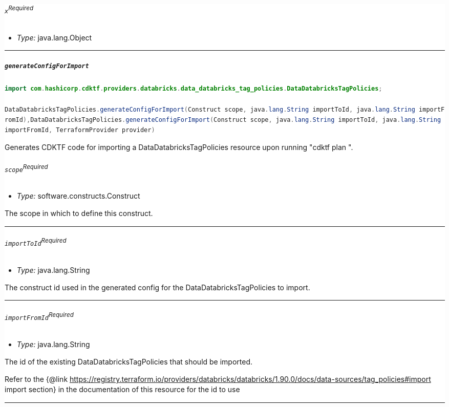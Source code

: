 ###### `x`<sup>Required</sup> <a name="x" id="@cdktf/provider-databricks.dataDatabricksTagPolicies.DataDatabricksTagPolicies.isTerraformDataSource.parameter.x"></a>

- *Type:* java.lang.Object

---

##### `generateConfigForImport` <a name="generateConfigForImport" id="@cdktf/provider-databricks.dataDatabricksTagPolicies.DataDatabricksTagPolicies.generateConfigForImport"></a>

```java
import com.hashicorp.cdktf.providers.databricks.data_databricks_tag_policies.DataDatabricksTagPolicies;

DataDatabricksTagPolicies.generateConfigForImport(Construct scope, java.lang.String importToId, java.lang.String importFromId),DataDatabricksTagPolicies.generateConfigForImport(Construct scope, java.lang.String importToId, java.lang.String importFromId, TerraformProvider provider)
```

Generates CDKTF code for importing a DataDatabricksTagPolicies resource upon running "cdktf plan <stack-name>".

###### `scope`<sup>Required</sup> <a name="scope" id="@cdktf/provider-databricks.dataDatabricksTagPolicies.DataDatabricksTagPolicies.generateConfigForImport.parameter.scope"></a>

- *Type:* software.constructs.Construct

The scope in which to define this construct.

---

###### `importToId`<sup>Required</sup> <a name="importToId" id="@cdktf/provider-databricks.dataDatabricksTagPolicies.DataDatabricksTagPolicies.generateConfigForImport.parameter.importToId"></a>

- *Type:* java.lang.String

The construct id used in the generated config for the DataDatabricksTagPolicies to import.

---

###### `importFromId`<sup>Required</sup> <a name="importFromId" id="@cdktf/provider-databricks.dataDatabricksTagPolicies.DataDatabricksTagPolicies.generateConfigForImport.parameter.importFromId"></a>

- *Type:* java.lang.String

The id of the existing DataDatabricksTagPolicies that should be imported.

Refer to the {@link https://registry.terraform.io/providers/databricks/databricks/1.90.0/docs/data-sources/tag_policies#import import section} in the documentation of this resource for the id to use

---
